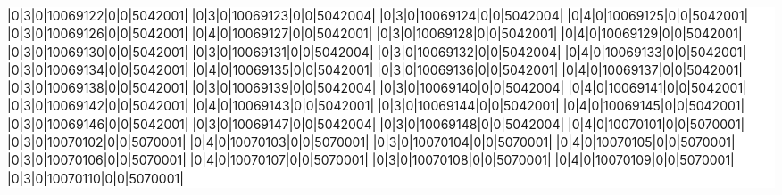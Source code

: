 |0|3|0|10069122|0|0|5042001|
|0|3|0|10069123|0|0|5042004|
|0|3|0|10069124|0|0|5042004|
|0|4|0|10069125|0|0|5042001|
|0|3|0|10069126|0|0|5042001|
|0|4|0|10069127|0|0|5042001|
|0|3|0|10069128|0|0|5042001|
|0|4|0|10069129|0|0|5042001|
|0|3|0|10069130|0|0|5042001|
|0|3|0|10069131|0|0|5042004|
|0|3|0|10069132|0|0|5042004|
|0|4|0|10069133|0|0|5042001|
|0|3|0|10069134|0|0|5042001|
|0|4|0|10069135|0|0|5042001|
|0|3|0|10069136|0|0|5042001|
|0|4|0|10069137|0|0|5042001|
|0|3|0|10069138|0|0|5042001|
|0|3|0|10069139|0|0|5042004|
|0|3|0|10069140|0|0|5042004|
|0|4|0|10069141|0|0|5042001|
|0|3|0|10069142|0|0|5042001|
|0|4|0|10069143|0|0|5042001|
|0|3|0|10069144|0|0|5042001|
|0|4|0|10069145|0|0|5042001|
|0|3|0|10069146|0|0|5042001|
|0|3|0|10069147|0|0|5042004|
|0|3|0|10069148|0|0|5042004|
|0|4|0|10070101|0|0|5070001|
|0|3|0|10070102|0|0|5070001|
|0|4|0|10070103|0|0|5070001|
|0|3|0|10070104|0|0|5070001|
|0|4|0|10070105|0|0|5070001|
|0|3|0|10070106|0|0|5070001|
|0|4|0|10070107|0|0|5070001|
|0|3|0|10070108|0|0|5070001|
|0|4|0|10070109|0|0|5070001|
|0|3|0|10070110|0|0|5070001|